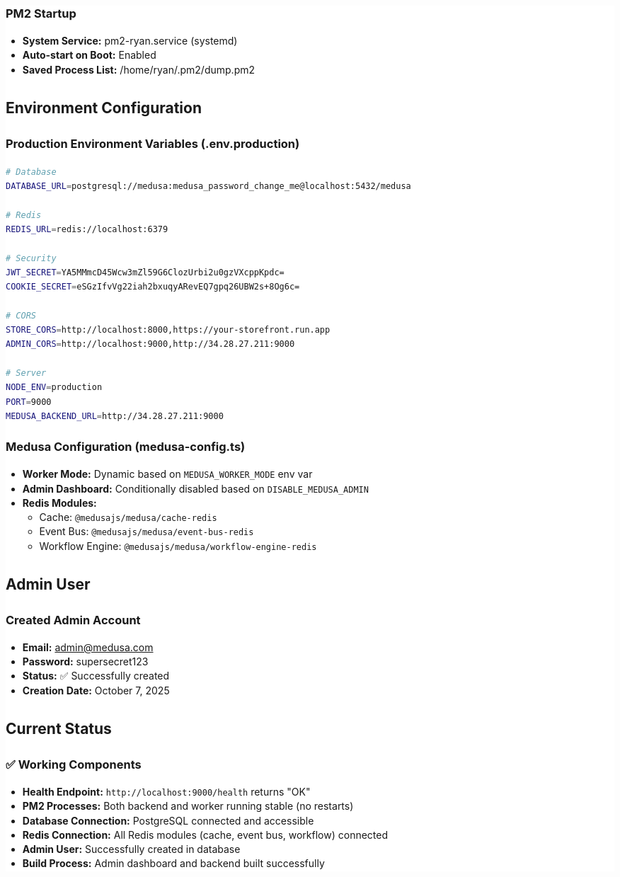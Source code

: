 ### PM2 Startup
- **System Service:** pm2-ryan.service (systemd)
- **Auto-start on Boot:** Enabled
- **Saved Process List:** /home/ryan/.pm2/dump.pm2

## Environment Configuration

### Production Environment Variables (.env.production)
```bash
# Database
DATABASE_URL=postgresql://medusa:medusa_password_change_me@localhost:5432/medusa

# Redis
REDIS_URL=redis://localhost:6379

# Security
JWT_SECRET=YA5MMmcD45Wcw3mZl59G6ClozUrbi2u0gzVXcppKpdc=
COOKIE_SECRET=eSGzIfvVg22iah2bxuqyARevEQ7gpq26UBW2s+8Og6c=

# CORS
STORE_CORS=http://localhost:8000,https://your-storefront.run.app
ADMIN_CORS=http://localhost:9000,http://34.28.27.211:9000

# Server
NODE_ENV=production
PORT=9000
MEDUSA_BACKEND_URL=http://34.28.27.211:9000
```

### Medusa Configuration (medusa-config.ts)
- **Worker Mode:** Dynamic based on `MEDUSA_WORKER_MODE` env var
- **Admin Dashboard:** Conditionally disabled based on `DISABLE_MEDUSA_ADMIN`
- **Redis Modules:**
  - Cache: `@medusajs/medusa/cache-redis`
  - Event Bus: `@medusajs/medusa/event-bus-redis`
  - Workflow Engine: `@medusajs/medusa/workflow-engine-redis`

## Admin User

### Created Admin Account
- **Email:** admin@medusa.com
- **Password:** supersecret123
- **Status:** ✅ Successfully created
- **Creation Date:** October 7, 2025

## Current Status

### ✅ Working Components
- **Health Endpoint:** `http://localhost:9000/health` returns "OK"
- **PM2 Processes:** Both backend and worker running stable (no restarts)
- **Database Connection:** PostgreSQL connected and accessible
- **Redis Connection:** All Redis modules (cache, event bus, workflow) connected
- **Admin User:** Successfully created in database
- **Build Process:** Admin dashboard and backend built successfully
